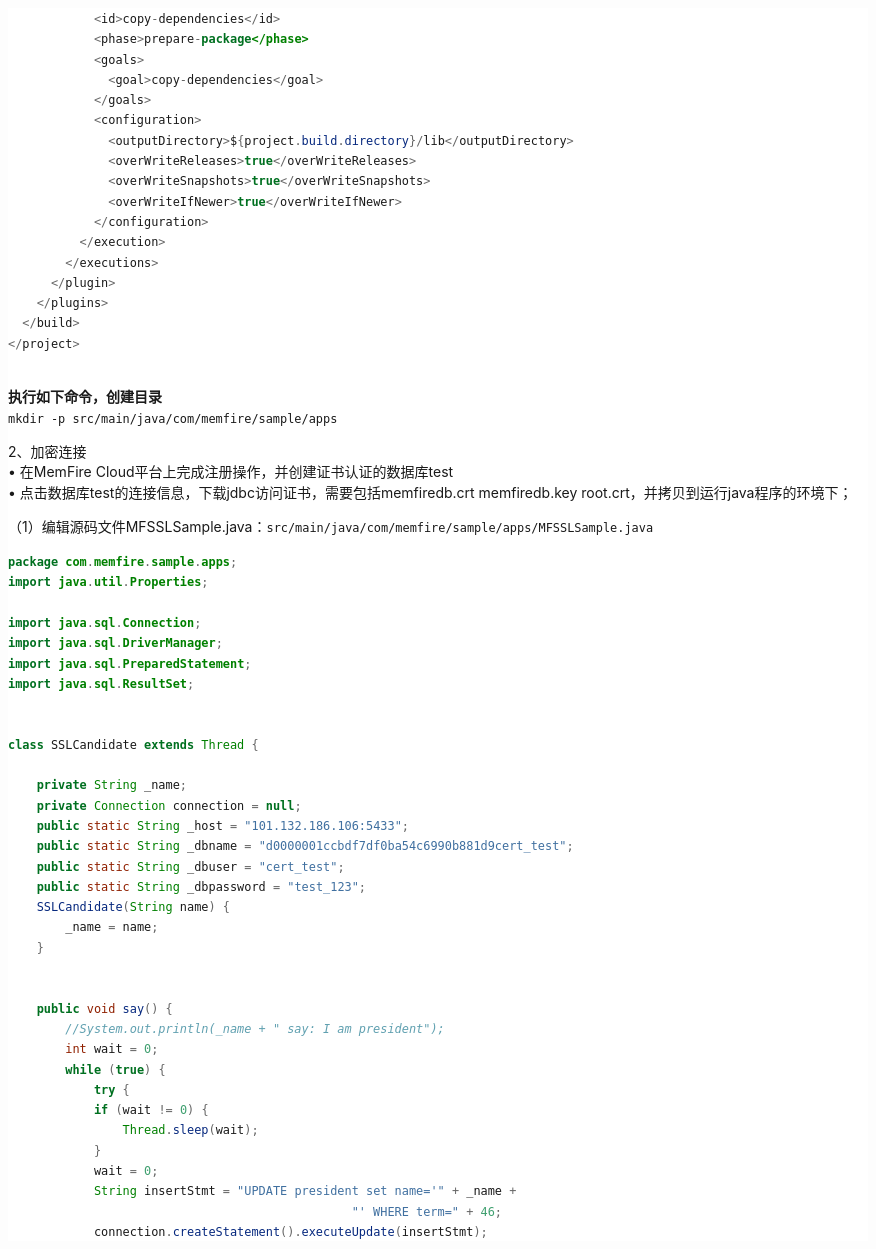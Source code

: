 ```java
            <id>copy-dependencies</id>
            <phase>prepare-package</phase>
            <goals>
              <goal>copy-dependencies</goal>
            </goals>
            <configuration>
              <outputDirectory>${project.build.directory}/lib</outputDirectory>
              <overWriteReleases>true</overWriteReleases>
              <overWriteSnapshots>true</overWriteSnapshots>
              <overWriteIfNewer>true</overWriteIfNewer>
            </configuration>
          </execution>
        </executions>
      </plugin>
    </plugins>
  </build>
</project>
 
```

**执行如下命令，创建目录**   
``` mkdir -p src/main/java/com/memfire/sample/apps ``` 

2、加密连接    
•	在MemFire Cloud平台上完成注册操作，并创建证书认证的数据库test      
•	点击数据库test的连接信息，下载jdbc访问证书，需要包括memfiredb.crt memfiredb.key root.crt，并拷贝到运行java程序的环境下；  

（1）编辑源码文件MFSSLSample.java：``` src/main/java/com/memfire/sample/apps/MFSSLSample.java ```

``` java
package com.memfire.sample.apps;
import java.util.Properties;

import java.sql.Connection;
import java.sql.DriverManager;
import java.sql.PreparedStatement;
import java.sql.ResultSet;


class SSLCandidate extends Thread {   

    private String _name;
    private Connection connection = null;
    public static String _host = "101.132.186.106:5433";
    public static String _dbname = "d0000001ccbdf7df0ba54c6990b881d9cert_test";
    public static String _dbuser = "cert_test";
    public static String _dbpassword = "test_123";
    SSLCandidate(String name) {
        _name = name;
    }
  

    public void say() {
        //System.out.println(_name + " say: I am president");
        int wait = 0;
        while (true) {
            try {
            if (wait != 0) {
                Thread.sleep(wait);
            }
            wait = 0;
            String insertStmt = "UPDATE president set name='" + _name + 
                                                "' WHERE term=" + 46;
            connection.createStatement().executeUpdate(insertStmt);
```